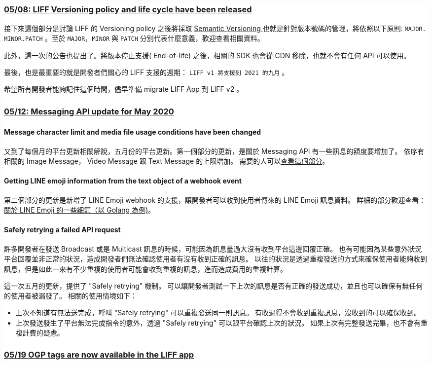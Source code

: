 
### [05/08: LIFF Versioning policy and life cycle have been released](https://developers.line.biz/en/news/2020/05/08/liff-versioning-policy/)

<script async class="speakerdeck-embed" data-slide="6" data-id="0c1974a63342449e8952a3822b861a44" data-ratio="1.77777777777778" src="//speakerdeck.com/assets/embed.js"></script>

接下來這個部分是討論 LIFF 的 Versioning policy 之後將採取 [Semantic Versioning ](https://semver.org/) 也就是針對版本號碼的管理，將依照以下原則:  `MAJOR.MINOR.PATCH` 。至於 `MAJOR`，`MINOR` 與 `PATCH` 分別代表什麼意義，歡迎查看相關資料。

此外，這一次的公告也提出了。將版本停止支援( End-of-life) 之後，相關的 SDK 也會從 CDN 移除，也就不會有任何 API 可以使用。

最後，也是最重要的就是開發者們關心的 LIFF 支援的週期： `LIFF v1 將支援到 2021 的九月` 。

希望所有開發者能夠記住這個時間，儘早準備 migrate LIFF App  到 LIFF v2 。



### [05/12: Messaging API update for May 2020](https://developers.line.biz/en/news/2020/05/12/messaging-api-update-may-2020/)

#### Message character limit and media file usage conditions have been changed

<script async class="speakerdeck-embed" data-slide="7" data-id="0c1974a63342449e8952a3822b861a44" data-ratio="1.77777777777778" src="//speakerdeck.com/assets/embed.js"></script>

又到了每個月的平台更新相關解說，五月份的平台更新。第一個部分的更新，是關於 Messaging API 有一些訊息的額度要增加了。 依序有相關的 Image Message， Video Message 跟 Text Message 的上限增加。 需要的人可以[查看這個部分](https://developers.line.biz/en/news/2020/05/12/messaging-api-update-may-2020/)。

#### Getting LINE emoji information from the text object of a webhook event

<script async class="speakerdeck-embed" data-slide="10" data-id="0c1974a63342449e8952a3822b861a44" data-ratio="1.77777777777778" src="//speakerdeck.com/assets/embed.js"></script>

第二個部分的更新是新增了 LINE Emoji webhook 的支援，讓開發者可以收到使用者傳來的 LINE Emoji 訊息資料。 詳細的部分歡迎查看：  [關於 LINE Emoji 的一些細節（以 Golang 為例)](https://engineering.linecorp.com/zh-hant/blog/)。

#### Safely retrying a failed API request

<script async class="speakerdeck-embed" data-slide="11" data-id="0c1974a63342449e8952a3822b861a44" data-ratio="1.77777777777778" src="//speakerdeck.com/assets/embed.js"></script>

許多開發者在發送 Broadcast 或是 Multicast 訊息的時候，可能因為訊息量過大沒有收到平台這邊回覆正確。 也有可能因為某些意外狀況平台回覆並非正常的狀況，造成開發者們無法確認使用者有沒有收到正確的訊息。  以往的狀況是透過重複發送的方式來確保使用者能夠收到訊息，但是如此一來有不少重複的使用者可能會收到重複的訊息，進而造成費用的重複計算。

這一次五月的更新，提供了 "Safely retrying" 機制。 可以讓開發者測試一下上次的訊息是否有正確的發送成功，並且也可以確保有無任何的使用者被漏發了。 相關的使用情境如下：

- 上次不知道有無法送完成，呼叫 "Safely retrying" 可以重複發送同一則訊息。 有收過得不會收到重複訊息，沒收到的可以確保收到。
- 上次發送發生了平台無法完成指令的意外，透過 "Safely retrying" 可以跟平台確認上次的狀況。 如果上次有完整發送完畢，也不會有重複計費的疑慮。



### [ 05/19 OGP tags are now available in the LIFF app](https://developers.line.biz/en/news/2020/05/19/liff-supports-ogp-tags/)
